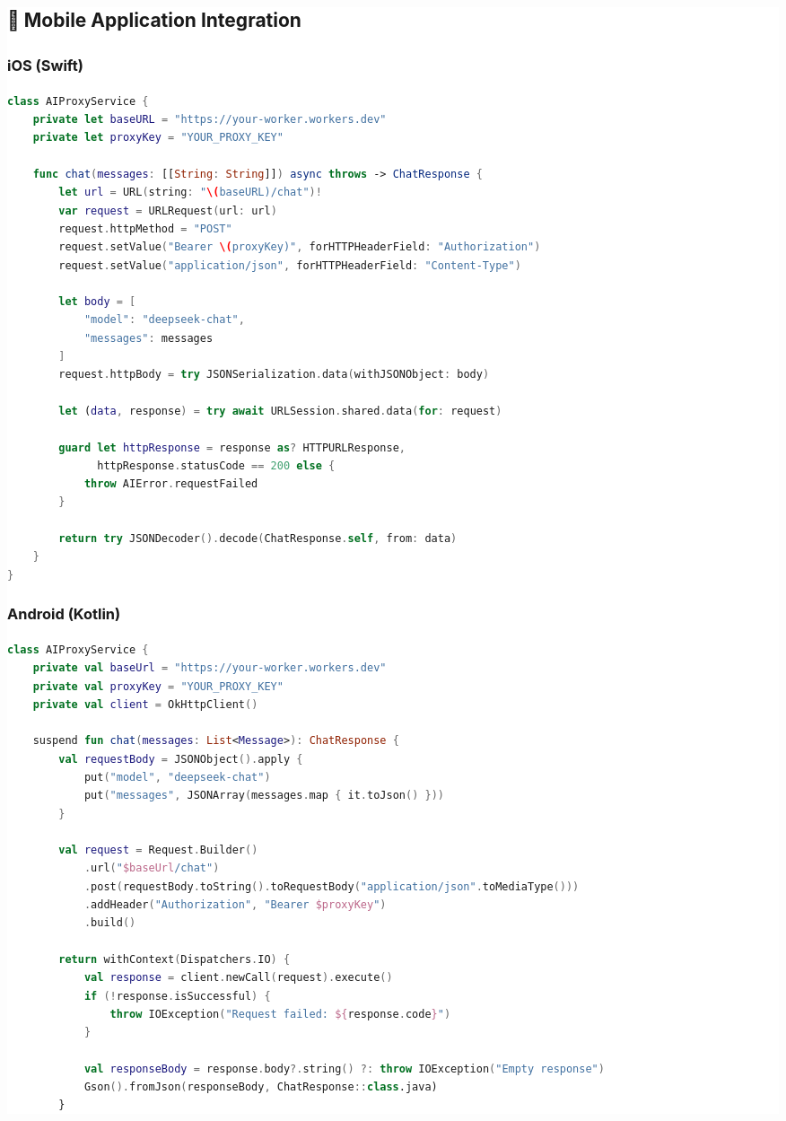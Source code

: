 ## 📱 Mobile Application Integration

### iOS (Swift)

```swift
class AIProxyService {
    private let baseURL = "https://your-worker.workers.dev"
    private let proxyKey = "YOUR_PROXY_KEY"
    
    func chat(messages: [[String: String]]) async throws -> ChatResponse {
        let url = URL(string: "\(baseURL)/chat")!
        var request = URLRequest(url: url)
        request.httpMethod = "POST"
        request.setValue("Bearer \(proxyKey)", forHTTPHeaderField: "Authorization")
        request.setValue("application/json", forHTTPHeaderField: "Content-Type")
        
        let body = [
            "model": "deepseek-chat",
            "messages": messages
        ]
        request.httpBody = try JSONSerialization.data(withJSONObject: body)
        
        let (data, response) = try await URLSession.shared.data(for: request)
        
        guard let httpResponse = response as? HTTPURLResponse,
              httpResponse.statusCode == 200 else {
            throw AIError.requestFailed
        }
        
        return try JSONDecoder().decode(ChatResponse.self, from: data)
    }
}
```

### Android (Kotlin)

```kotlin
class AIProxyService {
    private val baseUrl = "https://your-worker.workers.dev"
    private val proxyKey = "YOUR_PROXY_KEY"
    private val client = OkHttpClient()
    
    suspend fun chat(messages: List<Message>): ChatResponse {
        val requestBody = JSONObject().apply {
            put("model", "deepseek-chat")
            put("messages", JSONArray(messages.map { it.toJson() }))
        }
        
        val request = Request.Builder()
            .url("$baseUrl/chat")
            .post(requestBody.toString().toRequestBody("application/json".toMediaType()))
            .addHeader("Authorization", "Bearer $proxyKey")
            .build()
            
        return withContext(Dispatchers.IO) {
            val response = client.newCall(request).execute()
            if (!response.isSuccessful) {
                throw IOException("Request failed: ${response.code}")
            }
            
            val responseBody = response.body?.string() ?: throw IOException("Empty response")
            Gson().fromJson(responseBody, ChatResponse::class.java)
        }
```